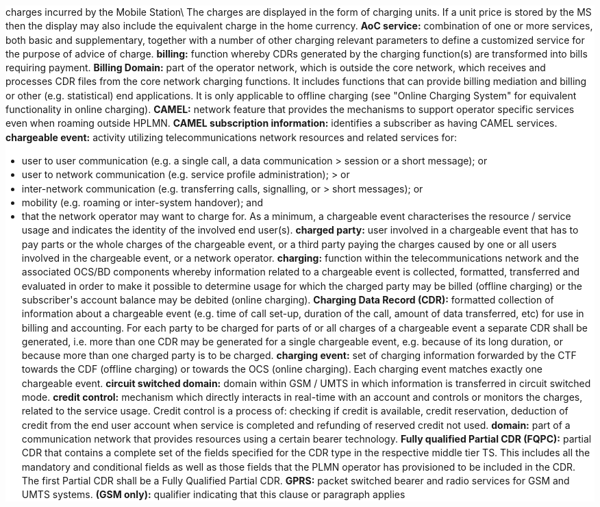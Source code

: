 charges incurred by the Mobile Station\ The charges are displayed in the form
of charging units. If a unit price is stored by the MS then the display may
also include the equivalent charge in the home currency.
**AoC service:** combination of one or more services, both basic and
supplementary, together with a number of other charging relevant parameters to
define a customized service for the purpose of advice of charge.
**billing:** function whereby CDRs generated by the charging function(s) are
transformed into bills requiring payment.
**Billing Domain:** part of the operator network, which is outside the core
network, which receives and processes CDR files from the core network charging
functions. It includes functions that can provide billing mediation and
billing or other (e.g. statistical) end applications. It is only applicable to
offline charging (see "Online Charging System" for equivalent functionality in
online charging).
**CAMEL:** network feature that provides the mechanisms to support operator
specific services even when roaming outside HPLMN.
**CAMEL subscription information:** identifies a subscriber as having CAMEL
services.
**chargeable event:** activity utilizing telecommunications network resources
and related services for:
  * user to user communication (e.g. a single call, a data communication > session or a short message); or
  * user to network communication (e.g. service profile administration); > or
  * inter-network communication (e.g. transferring calls, signalling, or > short messages); or
  * mobility (e.g. roaming or inter-system handover); and
  * that the network operator may want to charge for.
As a minimum, a chargeable event characterises the resource / service usage
and indicates the identity of the involved end user(s).
**charged party:** user involved in a chargeable event that has to pay parts
or the whole charges of the chargeable event, or a third party paying the
charges caused by one or all users involved in the chargeable event, or a
network operator.
**charging:** function within the telecommunications network and the
associated OCS/BD components whereby information related to a chargeable event
is collected, formatted, transferred and evaluated in order to make it
possible to determine usage for which the charged party may be billed (offline
charging) or the subscriber's account balance may be debited (online
charging).
**Charging Data Record (CDR):** formatted collection of information about a
chargeable event (e.g. time of call set-up, duration of the call, amount of
data transferred, etc) for use in billing and accounting. For each party to be
charged for parts of or all charges of a chargeable event a separate CDR shall
be generated, i.e. more than one CDR may be generated for a single chargeable
event, e.g. because of its long duration, or because more than one charged
party is to be charged.
**charging event:** set of charging information forwarded by the CTF towards
the CDF (offline charging) or towards the OCS (online charging). Each charging
event matches exactly one chargeable event.
**circuit switched domain:** domain within GSM / UMTS in which information is
transferred in circuit switched mode.
**credit control:** mechanism which directly interacts in real-time with an
account and controls or monitors the charges, related to the service usage.
Credit control is a process of: checking if credit is available, credit
reservation, deduction of credit from the end user account when service is
completed and refunding of reserved credit not used.
**domain:** part of a communication network that provides resources using a
certain bearer technology.
**Fully qualified Partial CDR (FQPC):** partial CDR that contains a complete
set of the fields specified for the CDR type in the respective middle tier TS.
This includes all the mandatory and conditional fields as well as those fields
that the PLMN operator has provisioned to be included in the CDR. The first
Partial CDR shall be a Fully Qualified Partial CDR.
**GPRS:** packet switched bearer and radio services for GSM and UMTS systems.
**(GSM only):** qualifier indicating that this clause or paragraph applies